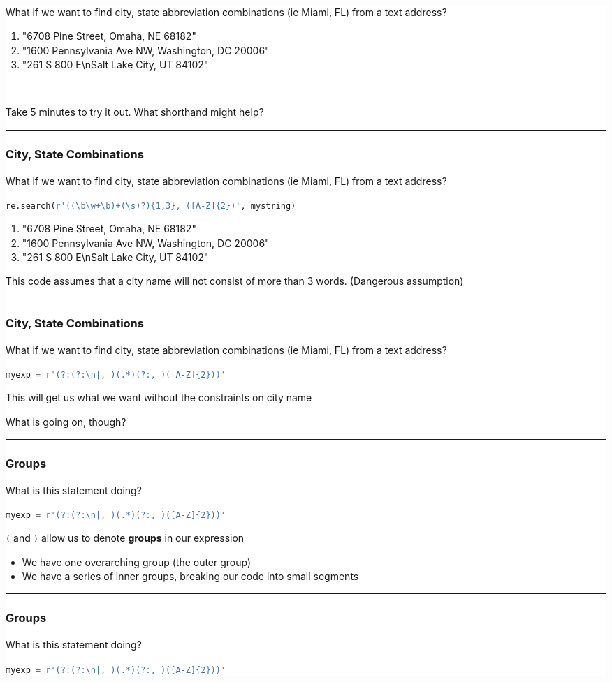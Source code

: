 What if we want to find city, state abbreviation combinations (ie Miami, FL) from a text address?

1) "6708 Pine Street, Omaha, NE 68182"
2) "1600 Pennsylvania Ave NW, Washington, DC 20006"
3) "261 S 800 E\nSalt Lake City, UT 84102"

<br>

Take 5 minutes to try it out. What shorthand might help?

---

### City, State Combinations

What if we want to find city, state abbreviation combinations (ie Miami, FL) from a text address?

```python
re.search(r'((\b\w+\b)+(\s)?){1,3}, ([A-Z]{2})', mystring)
```

1) "6708 Pine Street, Omaha, NE 68182"
2) "1600 Pennsylvania Ave NW, Washington, DC 20006"
3) "261 S 800 E\nSalt Lake City, UT 84102"

This code assumes that a city name will not consist of more than 3 words. (Dangerous assumption)

---

### City, State Combinations

What if we want to find city, state abbreviation combinations (ie Miami, FL) from a text address?

```python
myexp = r'(?:(?:\n|, )(.*)(?:, )([A-Z]{2}))'
```

This will get us what we want without the constraints on city name

What is going on, though?

---

### Groups

What is this statement doing?
```python
myexp = r'(?:(?:\n|, )(.*)(?:, )([A-Z]{2}))'
```
`(` and `)` allow us to denote **groups** in our expression

- We have one overarching group (the outer group)
- We have a series of inner groups, breaking our code into small segments

---

### Groups

What is this statement doing?
```python
myexp = r'(?:(?:\n|, )(.*)(?:, )([A-Z]{2}))'
```

